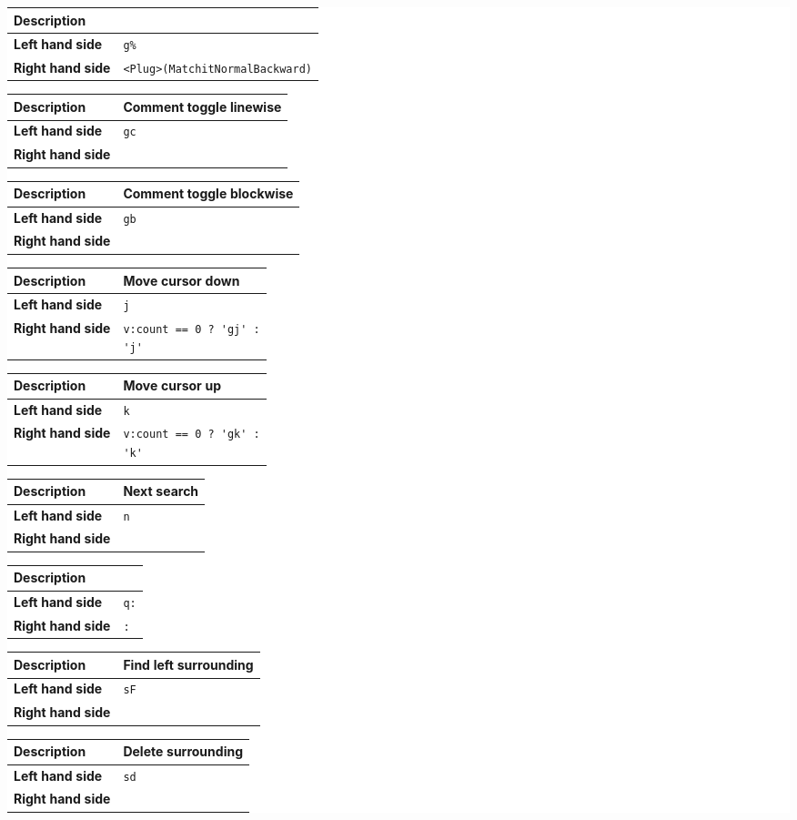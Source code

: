 | **Description** | |
| :---- | :---- |
| **Left hand side** | <code>g%</code> |
| **Right hand side** | <code>&lt;Plug&gt;(MatchitNormalBackward)</code> |

| **Description** | Comment toggle linewise |
| :---- | :---- |
| **Left hand side** | <code>gc</code> |
| **Right hand side** | |

| **Description** | Comment toggle blockwise |
| :---- | :---- |
| **Left hand side** | <code>gb</code> |
| **Right hand side** | |

| **Description** | Move cursor down |
| :---- | :---- |
| **Left hand side** | <code>j</code> |
| **Right hand side** | <code>v:count == 0 ? 'gj' : 'j'</code> |

| **Description** | Move cursor up |
| :---- | :---- |
| **Left hand side** | <code>k</code> |
| **Right hand side** | <code>v:count == 0 ? 'gk' : 'k'</code> |

| **Description** | Next search |
| :---- | :---- |
| **Left hand side** | <code>n</code> |
| **Right hand side** | |

| **Description** | |
| :---- | :---- |
| **Left hand side** | <code>q:</code> |
| **Right hand side** | <code>:</code> |

| **Description** | Find left surrounding |
| :---- | :---- |
| **Left hand side** | <code>sF</code> |
| **Right hand side** | |

| **Description** | Delete surrounding |
| :---- | :---- |
| **Left hand side** | <code>sd</code> |
| **Right hand side** | |
